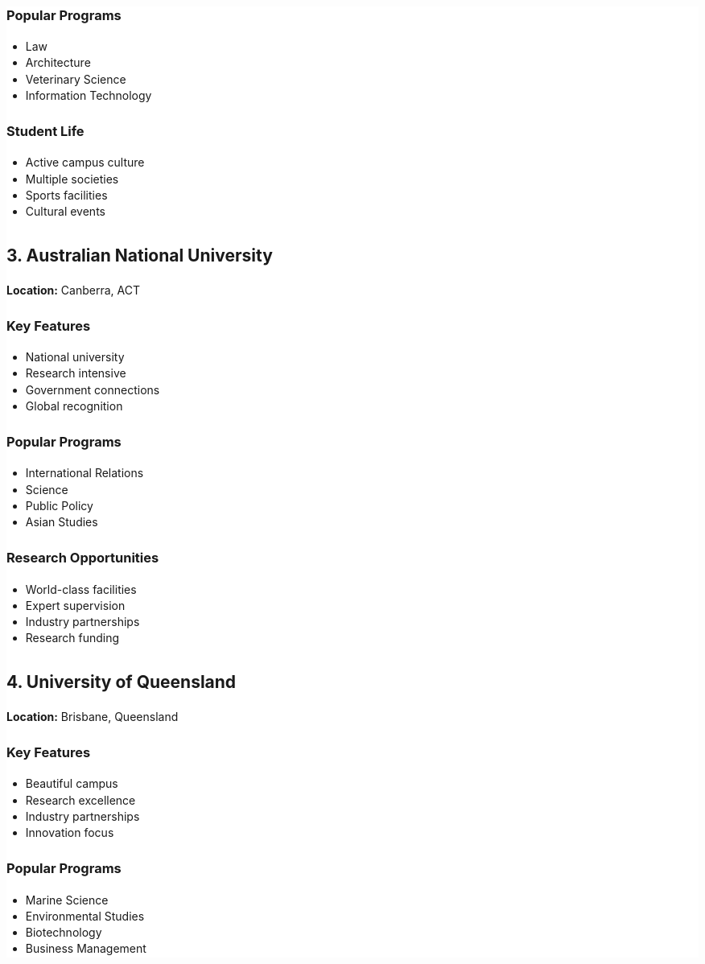 ### Popular Programs
- Law
- Architecture
- Veterinary Science
- Information Technology

### Student Life
- Active campus culture
- Multiple societies
- Sports facilities
- Cultural events

## 3. Australian National University
**Location:** Canberra, ACT

### Key Features
- National university
- Research intensive
- Government connections
- Global recognition

### Popular Programs
- International Relations
- Science
- Public Policy
- Asian Studies

### Research Opportunities
- World-class facilities
- Expert supervision
- Industry partnerships
- Research funding

## 4. University of Queensland
**Location:** Brisbane, Queensland

### Key Features
- Beautiful campus
- Research excellence
- Industry partnerships
- Innovation focus

### Popular Programs
- Marine Science
- Environmental Studies
- Biotechnology
- Business Management
